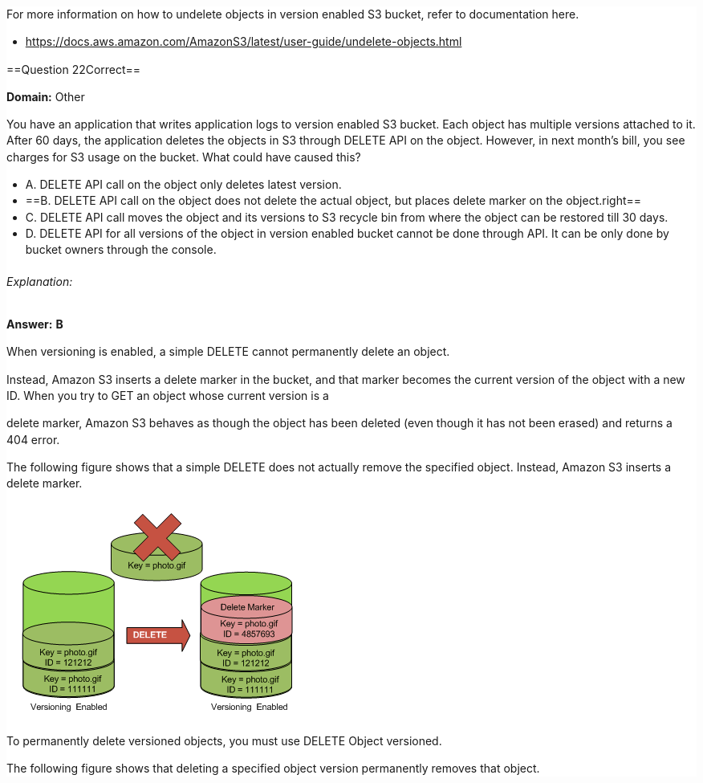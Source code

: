 For more information on how to undelete objects in version enabled S3 bucket, refer to documentation here.

- https://docs.aws.amazon.com/AmazonS3/latest/user-guide/undelete-objects.html

 ==Question 22Correct==

**Domain:** Other

You have an application that writes application logs to version enabled S3 bucket. Each object has multiple versions attached to it. After 60 days, the application deletes the objects in S3 through DELETE API on the object. However, in next month’s bill, you see charges for S3 usage on the bucket. What could have caused this?

- A. DELETE API call on the object only deletes latest version.
- ==B. DELETE API call on the object does not delete the actual object, but places delete marker on the object.right==
- C. DELETE API call moves the object and its versions to S3 recycle bin from where the object can be restored till 30 days.
- D. DELETE API for all versions of the object in version enabled bucket cannot be done through API. It can be only done by bucket owners through the console.

###### Explanation:

**Answer:** **B**

When versioning is enabled, a simple DELETE cannot permanently delete an object.

Instead, Amazon S3 inserts a delete marker in the bucket, and that marker becomes the current version of the object with a new ID. When you try to GET an object whose current version is a

delete marker, Amazon S3 behaves as though the object has been deleted (even though it has not been erased) and returns a 404 error.

The following figure shows that a simple DELETE does not actually remove the specified object. Instead, Amazon S3 inserts a delete marker.

 ![img](S3-Quiz.assets/questions_zlurq5-162768779515522.png) 

To permanently delete versioned objects, you must use DELETE Object versioned.

The following figure shows that deleting a specified object version permanently removes that object.
